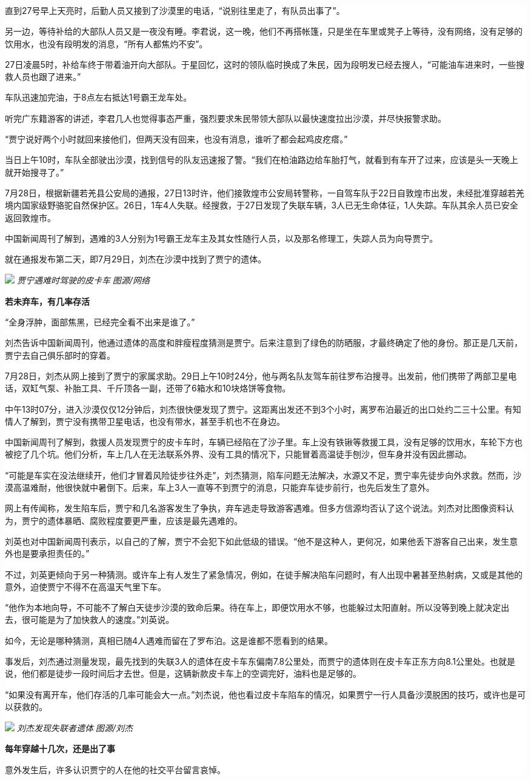 直到27号早上天亮时，后勤人员又接到了沙漠里的电话，“说别往里走了，有队员出事了”。

另一边，等待补给的大部队人员又是一夜没有睡。李君说，这一晚，他们不再搭帐篷，只是坐在车里或凳子上等待，没有网络，没有足够的饮用水，也没有段明发的消息，“所有人都焦灼不安”。

27日凌晨5时，补给车终于带着油开向大部队。于星回忆，这时的领队临时换成了朱民，因为段明发已经去搜人，“可能油车进来时，一些搜救人员也跟了进来。”

车队迅速加完油，于8点左右抵达1号霸王龙车处。

听完广东籍游客的讲述，李君几人也觉得事态严重，强烈要求朱民带领大部队以最快速度拉出沙漠，并尽快报警求助。

“贾宁说好两个小时就回来接他们，但两天没有回来，也没有消息，谁听了都会起鸡皮疙瘩。”

当日上午10时，车队全部驶出沙漠，找到信号的队友迅速报了警。“我们在柏油路边给车胎打气，就看到有车开了过来，应该是头一天晚上就开始搜寻了。”

7月28日，根据新疆若羌县公安局的通报，27日13时许，他们接敦煌市公安局转警称，一自驾车队于22日自敦煌市出发，未经批准穿越若羌境内国家级野骆驼自然保护区。26日，1车4人失联。经搜救，于27日发现了失联车辆，3人已无生命体征，1人失踪。车队其余人员已安全返回敦煌市。

中国新闻周刊了解到，遇难的3人分别为1号霸王龙车主及其女性随行人员，以及那名修理工，失踪人员为向导贾宁。

就在通报发布第二天，即7月29日，刘杰在沙漠中找到了贾宁的遗体。

![](https://inews.gtimg.com/news_bt/O544K6DbFzeVUGT_5Nx-z2V5DzUZZwOkat_K9aBN0ddBcAA/1000)
_贾宁遇难时驾驶的皮卡车 图源/网络_

**若未弃车，有几率存活**

“全身浮肿，面部焦黑，已经完全看不出来是谁了。”

刘杰告诉中国新闻周刊，他通过遗体的高度和胖瘦程度猜测是贾宁。后来注意到了绿色的防晒服，才最终确定了他的身份。那正是几天前，贾宁去自己俱乐部时的穿着。

7月28日，刘杰从网上接到了贾宁的家属求助。29日上午10时24分，他与两名队友驾车前往罗布泊搜寻。出发前，他们携带了两部卫星电话，双缸气泵、补胎工具、千斤顶各一副，还带了6箱水和10块烙饼等食物。

中午13时07分，进入沙漠仅仅12分钟后，刘杰很快便发现了贾宁。这距离出发还不到3个小时，离罗布泊最近的出口处约二三十公里。有知情人了解到，贾宁没有携带卫星电话，也没有带水，甚至手机也不在身边。

中国新闻周刊了解到，救援人员发现贾宁的皮卡车时，车辆已经陷在了沙子里。车上没有铁锹等救援工具，没有足够的饮用水，车轮下方也被挖了几个坑。他们分析，车上几人在无法联系外界、没有工具的情况下，只能冒着高温徒手刨沙，但车身并没有因此挪动。

“可能是车实在没法继续开，他们才冒着风险徒步往外走”，刘杰猜测，陷车问题无法解决，水源又不足，贾宁率先徒步向外求救。然而，沙漠高温难耐，他很快就中暑倒下。后来，车上3人一直等不到贾宁的消息，只能弃车徒步前行，也先后发生了意外。

网上有传闻称，发生陷车后，贾宁和几名游客发生了争执，弃车逃走导致游客遇难。但多方信源均否认了这个说法。刘杰对比图像资料认为，贾宁的遗体暴晒、腐败程度要更严重，应该是最先遇难的。

刘英也对中国新闻周刊表示，以自己的了解，贾宁不会犯下如此低级的错误。“他不是这种人，更何况，如果他丢下游客自己出来，发生意外也是要承担责任的。”

不过，刘英更倾向于另一种猜测。或许车上有人发生了紧急情况，例如，在徒手解决陷车问题时，有人出现中暑甚至热射病，又或是其他的意外，迫使贾宁不得不在高温天气里下车。

“他作为本地向导，不可能不了解白天徒步沙漠的致命后果。待在车上，即便饮用水不够，也能躲过太阳直射。所以没等到晚上就决定出去，很可能是为了加快救人的速度。”刘英说。

如今，无论是哪种猜测，真相已随4人遇难而留在了罗布泊。这是谁都不愿看到的结果。

事发后，刘杰通过测量发现，最先找到的失联3人的遗体在皮卡车东偏南7.8公里处，而贾宁的遗体则在皮卡车正东方向8.1公里处。也就是说，他们都是徒步一段时间后才去世。但是，这辆新款皮卡车上的空调完好，油料也是足够的。

“如果没有离开车，他们存活的几率可能会大一点。”刘杰说，他也看过皮卡车陷车的情况，如果贾宁一行人具备沙漠脱困的技巧，或许也是可以获救的。

![](https://inews.gtimg.com/news_bt/OM8Yud1P4tu1qJwVD_EuTLiwATY0jYr9Pjm14yQNzFDW8AA/1000)
_刘杰发现失联者遗体 图源/刘杰_

**每年穿越十几次，还是出了事**

意外发生后，许多认识贾宁的人在他的社交平台留言哀悼。
